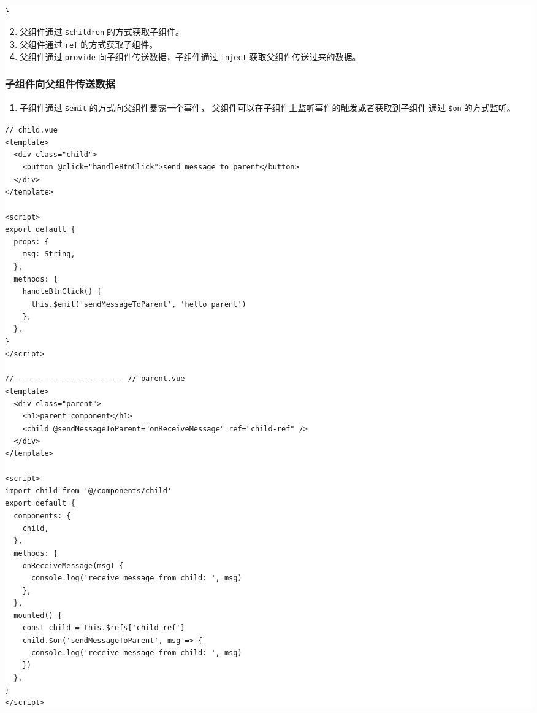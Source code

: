 ```vue
}
```

2. 父组件通过 `$children` 的方式获取子组件。
3. 父组件通过 `ref` 的方式获取子组件。
4. 父组件通过 `provide` 向子组件传送数据，子组件通过 `inject` 获取父组件传送过来的数据。

### 子组件向父组件传送数据

1. 子组件通过 `$emit` 的方式向父组件暴露一个事件，
   父组件可以在子组件上监听事件的触发或者获取到子组件
   通过 `$on` 的方式监听。

```vue
// child.vue
<template>
  <div class="child">
    <button @click="handleBtnClick">send message to parent</button>
  </div>
</template>

<script>
export default {
  props: {
    msg: String,
  },
  methods: {
    handleBtnClick() {
      this.$emit('sendMessageToParent', 'hello parent')
    },
  },
}
</script>

// ------------------------ // parent.vue
<template>
  <div class="parent">
    <h1>parent component</h1>
    <child @sendMessageToParent="onReceiveMessage" ref="child-ref" />
  </div>
</template>

<script>
import child from '@/components/child'
export default {
  components: {
    child,
  },
  methods: {
    onReceiveMessage(msg) {
      console.log('receive message from child: ', msg)
    },
  },
  mounted() {
    const child = this.$refs['child-ref']
    child.$on('sendMessageToParent', msg => {
      console.log('receive message from child: ', msg)
    })
  },
}
</script>
```
